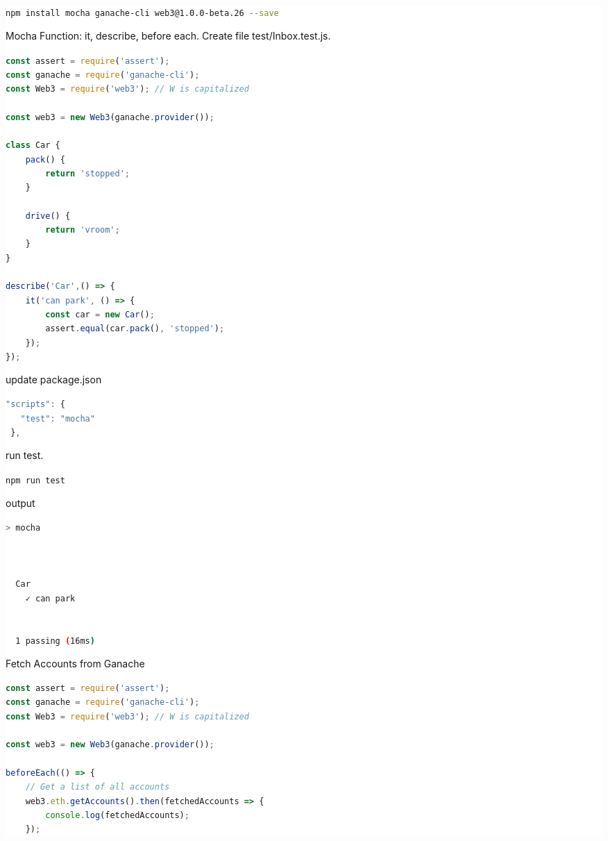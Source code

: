 ```sh
npm install mocha ganache-cli web3@1.0.0-beta.26 --save
```

Mocha Function: it, describe, before each.
Create file test/Inbox.test.js.
```javascript
const assert = require('assert');
const ganache = require('ganache-cli');
const Web3 = require('web3'); // W is capitalized

const web3 = new Web3(ganache.provider());

class Car {
    pack() {
        return 'stopped';
    }

    drive() {
        return 'vroom';
    }
}

describe('Car',() => {
    it('can park', () => {
        const car = new Car();
        assert.equal(car.pack(), 'stopped');
    });
});
```
update package.json
```javascript
"scripts": {
   "test": "mocha"
 },
```
run test.
```sh
npm run test
```
output
```sh
> mocha



  Car
    ✓ can park


  1 passing (16ms)
```

Fetch Accounts from Ganache
```javascript
const assert = require('assert');
const ganache = require('ganache-cli');
const Web3 = require('web3'); // W is capitalized

const web3 = new Web3(ganache.provider());

beforeEach(() => {
    // Get a list of all accounts
    web3.eth.getAccounts().then(fetchedAccounts => {
        console.log(fetchedAccounts);
    });

```
